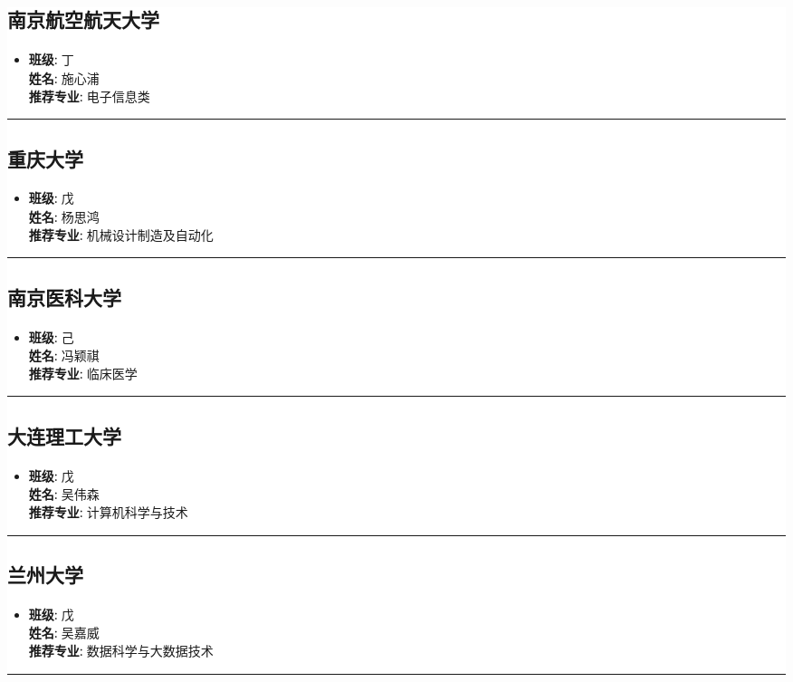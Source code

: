 
## 南京航空航天大学
- **班级**: 丁  
  **姓名**: 施心浦  
  **推荐专业**: 电子信息类  

---

## 重庆大学
- **班级**: 戊  
  **姓名**: 杨思鸿  
  **推荐专业**: 机械设计制造及自动化  

---

## 南京医科大学
- **班级**: 己  
  **姓名**: 冯颖祺  
  **推荐专业**: 临床医学  

---

## 大连理工大学
- **班级**: 戊  
  **姓名**: 吴伟森  
  **推荐专业**: 计算机科学与技术  

---

## 兰州大学
- **班级**: 戊  
  **姓名**: 吴嘉威  
  **推荐专业**: 数据科学与大数据技术  

---
